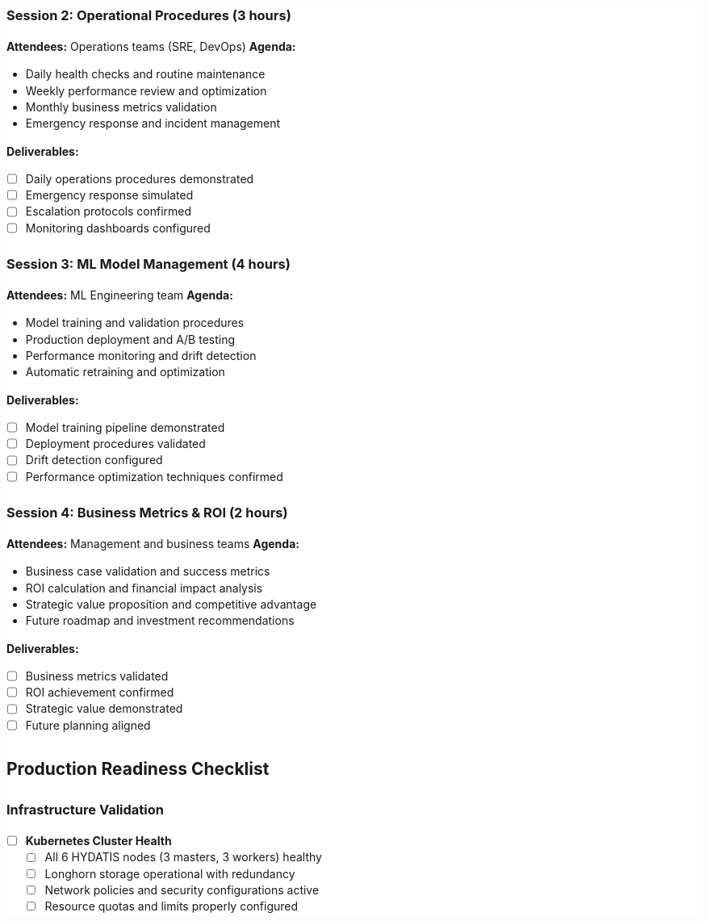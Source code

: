 ### Session 2: Operational Procedures (3 hours)
**Attendees:** Operations teams (SRE, DevOps)
**Agenda:**
- Daily health checks and routine maintenance
- Weekly performance review and optimization
- Monthly business metrics validation
- Emergency response and incident management

**Deliverables:**
- [ ] Daily operations procedures demonstrated
- [ ] Emergency response simulated
- [ ] Escalation protocols confirmed
- [ ] Monitoring dashboards configured

### Session 3: ML Model Management (4 hours)
**Attendees:** ML Engineering team
**Agenda:**
- Model training and validation procedures
- Production deployment and A/B testing
- Performance monitoring and drift detection
- Automatic retraining and optimization

**Deliverables:**
- [ ] Model training pipeline demonstrated
- [ ] Deployment procedures validated
- [ ] Drift detection configured
- [ ] Performance optimization techniques confirmed

### Session 4: Business Metrics & ROI (2 hours)
**Attendees:** Management and business teams
**Agenda:**
- Business case validation and success metrics
- ROI calculation and financial impact analysis
- Strategic value proposition and competitive advantage
- Future roadmap and investment recommendations

**Deliverables:**
- [ ] Business metrics validated
- [ ] ROI achievement confirmed
- [ ] Strategic value demonstrated
- [ ] Future planning aligned

## Production Readiness Checklist

### Infrastructure Validation
- [ ] **Kubernetes Cluster Health**
  - [ ] All 6 HYDATIS nodes (3 masters, 3 workers) healthy
  - [ ] Longhorn storage operational with redundancy
  - [ ] Network policies and security configurations active
  - [ ] Resource quotas and limits properly configured
